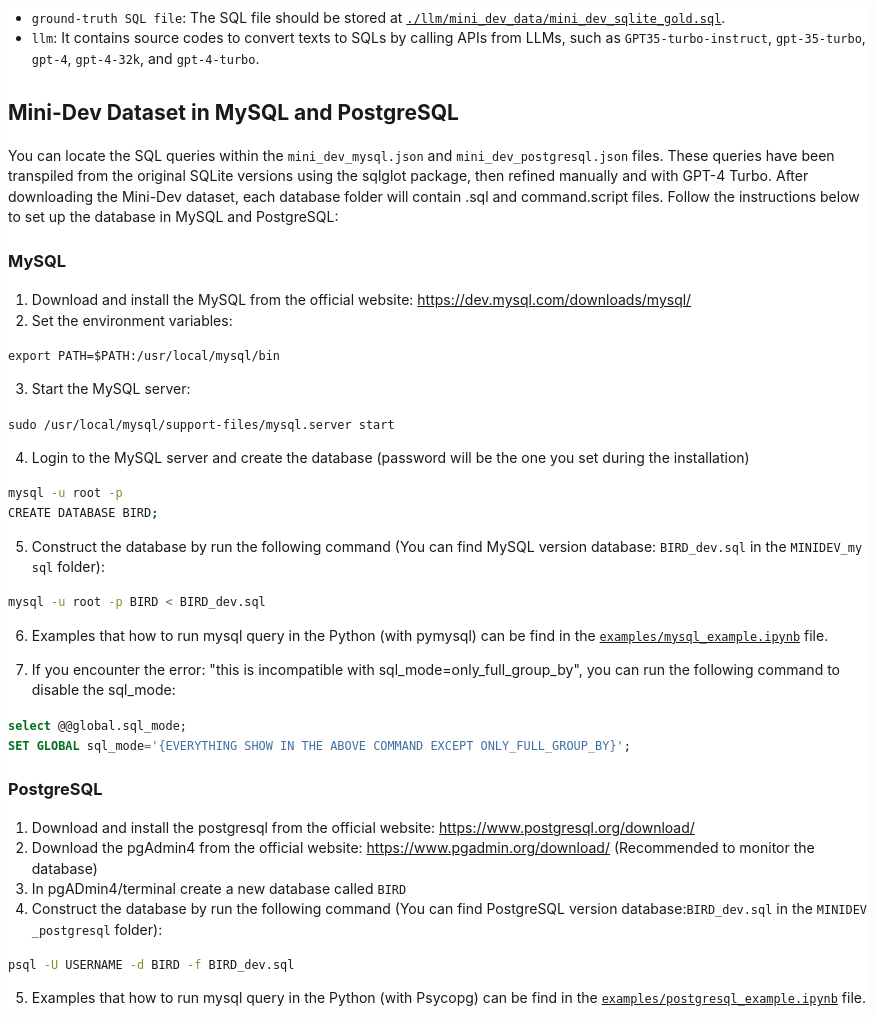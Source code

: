 - `ground-truth SQL file`: The SQL file should be stored at [`./llm/mini_dev_data/mini_dev_sqlite_gold.sql`](./llm/mini_dev_data/mini_dev_sqlite_gold.sql).
- `llm`: It contains source codes to convert texts to SQLs by calling APIs from LLMs, such as  `GPT35-turbo-instruct`, `gpt-35-turbo`, `gpt-4`, `gpt-4-32k`, and `gpt-4-turbo`.




## Mini-Dev Dataset in MySQL and PostgreSQL


You can locate the SQL queries within the `mini_dev_mysql.json` and `mini_dev_postgresql.json` files. These queries have been transpiled from the original SQLite versions using the sqlglot package, then refined manually and with GPT-4 Turbo. After downloading the Mini-Dev dataset, each database folder will contain .sql and command.script files. Follow the instructions below to set up the database in MySQL and PostgreSQL:

### MySQL
1. Download and install the MySQL from the official website: https://dev.mysql.com/downloads/mysql/
2. Set the environment variables: 
```
export PATH=$PATH:/usr/local/mysql/bin
```
3. Start the MySQL server: 
```
sudo /usr/local/mysql/support-files/mysql.server start
```
4. Login to the MySQL server and create the database (password will be the one you set during the installation)
```bash
mysql -u root -p
CREATE DATABASE BIRD;
```
5. Construct the database by run the following command (You can find MySQL version database: `BIRD_dev.sql` in the `MINIDEV_mysql` folder):
```bash
mysql -u root -p BIRD < BIRD_dev.sql
```
6. Examples that how to run mysql query in the Python (with   pymysql) can be find in the [`examples/mysql_example.ipynb`](./examples/mysql_example.ipynb) file.

7. If you encounter the error: "this is incompatible with sql_mode=only_full_group_by", you can run the following command to disable the sql_mode:
```sql
select @@global.sql_mode;
SET GLOBAL sql_mode='{EVERYTHING SHOW IN THE ABOVE COMMAND EXCEPT ONLY_FULL_GROUP_BY}';
```

### PostgreSQL
1. Download and install the postgresql from the official website: https://www.postgresql.org/download/ 
2. Download the pgAdmin4 from the official website: https://www.pgadmin.org/download/ (Recommended to monitor the database)
3. In pgADmin4/terminal create a new database called `BIRD`
4. Construct the database by run the following command (You can find PostgreSQL version database:`BIRD_dev.sql` in the `MINIDEV_postgresql` folder):
```bash
psql -U USERNAME -d BIRD -f BIRD_dev.sql
```
5. Examples that how to run mysql query in the Python (with Psycopg) can be find in the  [`examples/postgresql_example.ipynb`](./examples/postgresql_example.ipynb) file.
